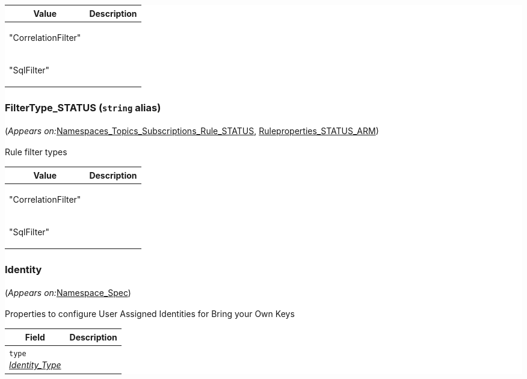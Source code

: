 </div>
<table>
<thead>
<tr>
<th>Value</th>
<th>Description</th>
</tr>
</thead>
<tbody><tr><td><p>&#34;CorrelationFilter&#34;</p></td>
<td></td>
</tr><tr><td><p>&#34;SqlFilter&#34;</p></td>
<td></td>
</tr></tbody>
</table>
<h3 id="servicebus.azure.com/v1api20221001preview.FilterType_STATUS">FilterType_STATUS
(<code>string</code> alias)</h3>
<p>
(<em>Appears on:</em><a href="#servicebus.azure.com/v1api20221001preview.Namespaces_Topics_Subscriptions_Rule_STATUS">Namespaces_Topics_Subscriptions_Rule_STATUS</a>, <a href="#servicebus.azure.com/v1api20221001preview.Ruleproperties_STATUS_ARM">Ruleproperties_STATUS_ARM</a>)
</p>
<div>
<p>Rule filter types</p>
</div>
<table>
<thead>
<tr>
<th>Value</th>
<th>Description</th>
</tr>
</thead>
<tbody><tr><td><p>&#34;CorrelationFilter&#34;</p></td>
<td></td>
</tr><tr><td><p>&#34;SqlFilter&#34;</p></td>
<td></td>
</tr></tbody>
</table>
<h3 id="servicebus.azure.com/v1api20221001preview.Identity">Identity
</h3>
<p>
(<em>Appears on:</em><a href="#servicebus.azure.com/v1api20221001preview.Namespace_Spec">Namespace_Spec</a>)
</p>
<div>
<p>Properties to configure User Assigned Identities for Bring your Own Keys</p>
</div>
<table>
<thead>
<tr>
<th>Field</th>
<th>Description</th>
</tr>
</thead>
<tbody>
<tr>
<td>
<code>type</code><br/>
<em>
<a href="#servicebus.azure.com/v1api20221001preview.Identity_Type">
Identity_Type
</a>
</em>
</td>
<td>
